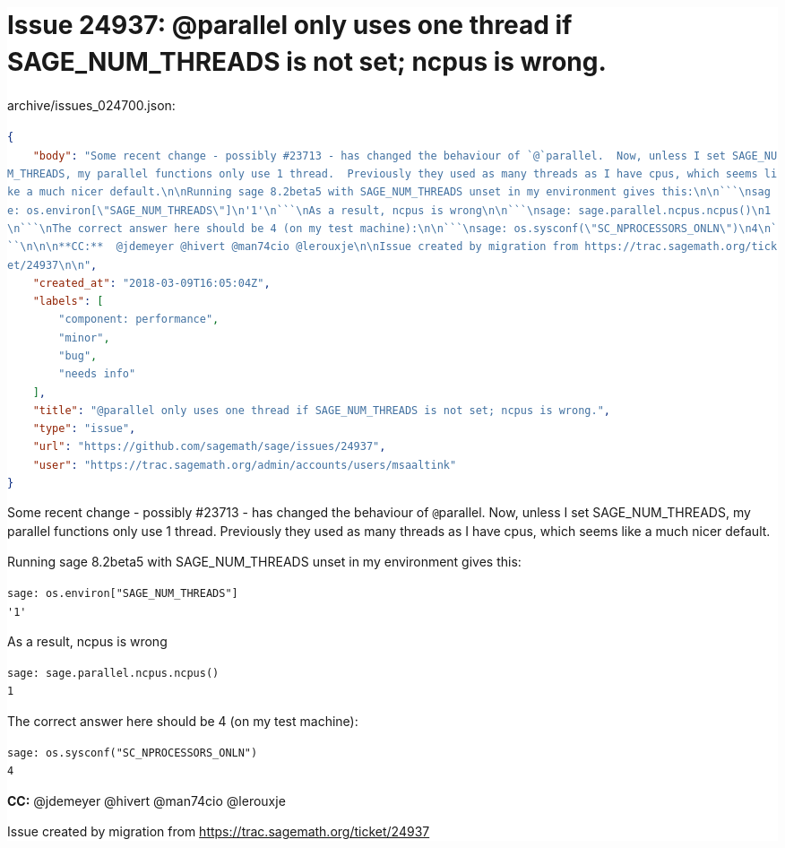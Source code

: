 # Issue 24937: @parallel only uses one thread if SAGE_NUM_THREADS is not set; ncpus is wrong.

archive/issues_024700.json:
```json
{
    "body": "Some recent change - possibly #23713 - has changed the behaviour of `@`parallel.  Now, unless I set SAGE_NUM_THREADS, my parallel functions only use 1 thread.  Previously they used as many threads as I have cpus, which seems like a much nicer default.\n\nRunning sage 8.2beta5 with SAGE_NUM_THREADS unset in my environment gives this:\n\n```\nsage: os.environ[\"SAGE_NUM_THREADS\"]\n'1'\n```\nAs a result, ncpus is wrong\n\n```\nsage: sage.parallel.ncpus.ncpus()\n1\n```\nThe correct answer here should be 4 (on my test machine):\n\n```\nsage: os.sysconf(\"SC_NPROCESSORS_ONLN\")\n4\n```\n\n\n**CC:**  @jdemeyer @hivert @man74cio @lerouxje\n\nIssue created by migration from https://trac.sagemath.org/ticket/24937\n\n",
    "created_at": "2018-03-09T16:05:04Z",
    "labels": [
        "component: performance",
        "minor",
        "bug",
        "needs info"
    ],
    "title": "@parallel only uses one thread if SAGE_NUM_THREADS is not set; ncpus is wrong.",
    "type": "issue",
    "url": "https://github.com/sagemath/sage/issues/24937",
    "user": "https://trac.sagemath.org/admin/accounts/users/msaaltink"
}
```
Some recent change - possibly #23713 - has changed the behaviour of `@`parallel.  Now, unless I set SAGE_NUM_THREADS, my parallel functions only use 1 thread.  Previously they used as many threads as I have cpus, which seems like a much nicer default.

Running sage 8.2beta5 with SAGE_NUM_THREADS unset in my environment gives this:

```
sage: os.environ["SAGE_NUM_THREADS"]
'1'
```
As a result, ncpus is wrong

```
sage: sage.parallel.ncpus.ncpus()
1
```
The correct answer here should be 4 (on my test machine):

```
sage: os.sysconf("SC_NPROCESSORS_ONLN")
4
```


**CC:**  @jdemeyer @hivert @man74cio @lerouxje

Issue created by migration from https://trac.sagemath.org/ticket/24937

